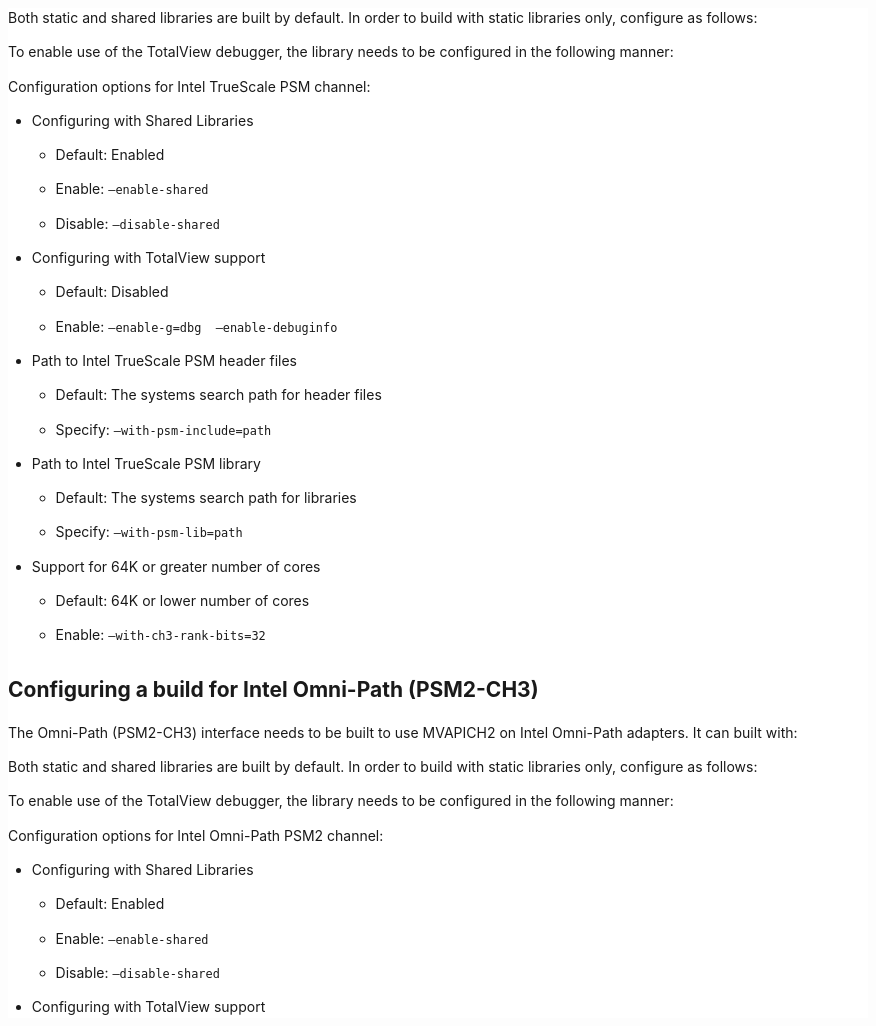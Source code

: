 Both static and shared libraries are built by default. In order to build
with static libraries only, configure as follows:

To enable use of the TotalView debugger, the library needs to be
configured in the following manner:

Configuration options for Intel TrueScale PSM channel:

-   Configuring with Shared Libraries

    -   Default: Enabled

    -   Enable: `–enable-shared`

    -   Disable: `–disable-shared`

-   Configuring with TotalView support

    -   Default: Disabled

    -   Enable: `–enable-g=dbg  –enable-debuginfo`

-   Path to Intel TrueScale PSM header files

    -   Default: The systems search path for header files

    -   Specify: `–with-psm-include=path`

-   Path to Intel TrueScale PSM library

    -   Default: The systems search path for libraries

    -   Specify: `–with-psm-lib=path`

-   Support for 64K or greater number of cores

    -   Default: 64K or lower number of cores

    -   Enable: `–with-ch3-rank-bits=32`

## Configuring a build for Intel Omni-Path (PSM2-CH3) 

The Omni-Path (PSM2-CH3) interface needs to be built to use MVAPICH2 on
Intel Omni-Path adapters. It can built with:

Both static and shared libraries are built by default. In order to build
with static libraries only, configure as follows:

To enable use of the TotalView debugger, the library needs to be
configured in the following manner:

Configuration options for Intel Omni-Path PSM2 channel:

-   Configuring with Shared Libraries

    -   Default: Enabled

    -   Enable: `–enable-shared`

    -   Disable: `–disable-shared`

-   Configuring with TotalView support
